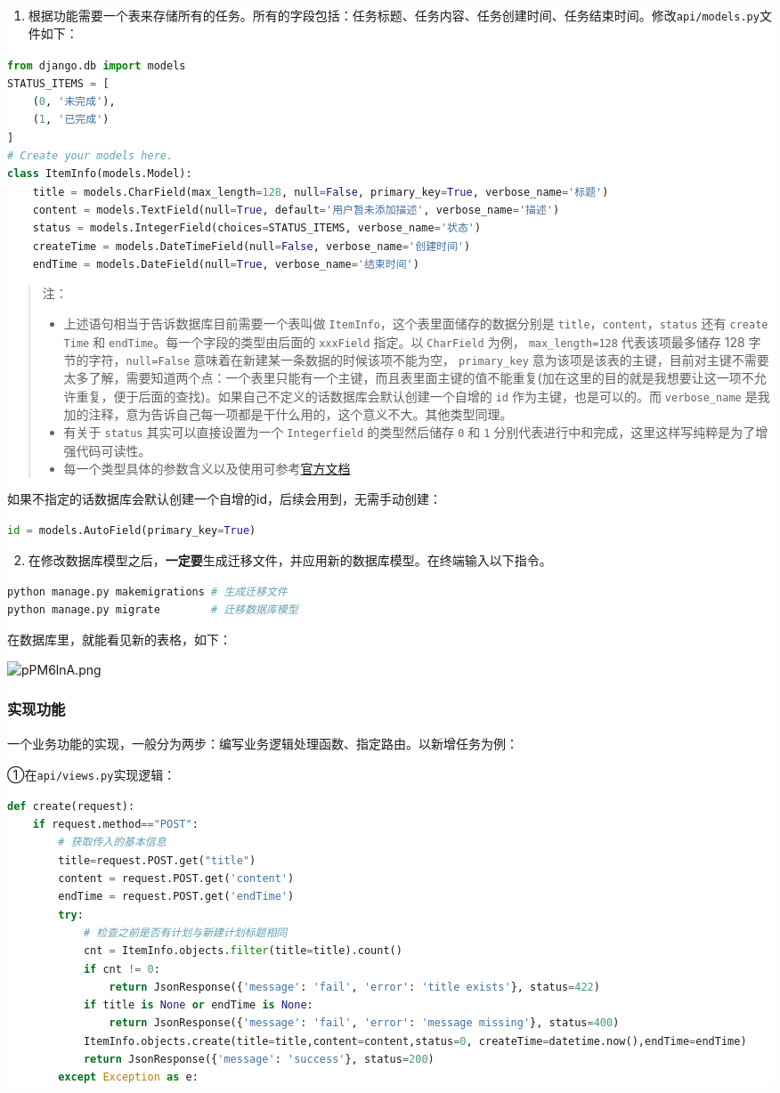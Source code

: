1. 根据功能需要一个表来存储所有的任务。所有的字段包括：任务标题、任务内容、任务创建时间、任务结束时间。修改`api/models.py`文件如下：

```python
from django.db import models
STATUS_ITEMS = [
    (0, '未完成'),
    (1, '已完成')
]
# Create your models here.
class ItemInfo(models.Model):
    title = models.CharField(max_length=128, null=False, primary_key=True, verbose_name='标题')
    content = models.TextField(null=True, default='用户暂未添加描述', verbose_name='描述')
    status = models.IntegerField(choices=STATUS_ITEMS, verbose_name='状态')
    createTime = models.DateTimeField(null=False, verbose_name='创建时间')
    endTime = models.DateField(null=True, verbose_name='结束时间')
```

> 注：
>
> * 上述语句相当于告诉数据库目前需要一个表叫做 `ItemInfo`，这个表里面储存的数据分别是 `title`，`content`，`status` 还有 `createTime` 和 `endTime`。每一个字段的类型由后面的 `xxxField` 指定。以 `CharField` 为例， `max_length=128` 代表该项最多储存 128 字节的字符，`null=False` 意味着在新建某一条数据的时候该项不能为空， `primary_key` 意为该项是该表的主键，目前对主键不需要太多了解，需要知道两个点：一个表里只能有一个主键，而且表里面主键的值不能重复(加在这里的目的就是我想要让这一项不允许重复，便于后面的查找)。如果自己不定义的话数据库会默认创建一个自增的 `id` 作为主键，也是可以的。而 `verbose_name` 是我加的注释，意为告诉自己每一项都是干什么用的，这个意义不大。其他类型同理。
> * 有关于 `status` 其实可以直接设置为一个 `Integerfield` 的类型然后储存 `0` 和 `1` 分别代表进行中和完成，这里这样写纯粹是为了增强代码可读性。
> * 每一个类型具体的参数含义以及使用可参考[官方文档](https://docs.djangoproject.com/zh-hans/4.2/ref/models/fields/#field-types)

如果不指定的话数据库会默认创建一个自增的id，后续会用到，无需手动创建：

````python
id = models.AutoField(primary_key=True)
````

2. 在修改数据库模型之后，**一定要**生成迁移文件，并应用新的数据库模型。在终端输入以下指令。

```python
python manage.py makemigrations # 生成迁移文件
python manage.py migrate        # 迁移数据库模型
```

在数据库里，就能看见新的表格，如下：

![pPM6lnA.png](https://s1.ax1x.com/2023/08/14/pPM6lnA.png)

### 实现功能

一个业务功能的实现，一般分为两步：编写业务逻辑处理函数、指定路由。以新增任务为例：

①在`api/views.py`实现逻辑：

```python
def create(request):
    if request.method=="POST":
        # 获取传入的基本信息
        title=request.POST.get("title")
        content = request.POST.get('content')
        endTime = request.POST.get('endTime')
        try:
            # 检查之前是否有计划与新建计划标题相同
            cnt = ItemInfo.objects.filter(title=title).count()
            if cnt != 0:
                return JsonResponse({'message': 'fail', 'error': 'title exists'}, status=422)
            if title is None or endTime is None:
                return JsonResponse({'message': 'fail', 'error': 'message missing'}, status=400)
            ItemInfo.objects.create(title=title,content=content,status=0, createTime=datetime.now(),endTime=endTime)
            return JsonResponse({'message': 'success'}, status=200)
        except Exception as e:
```
